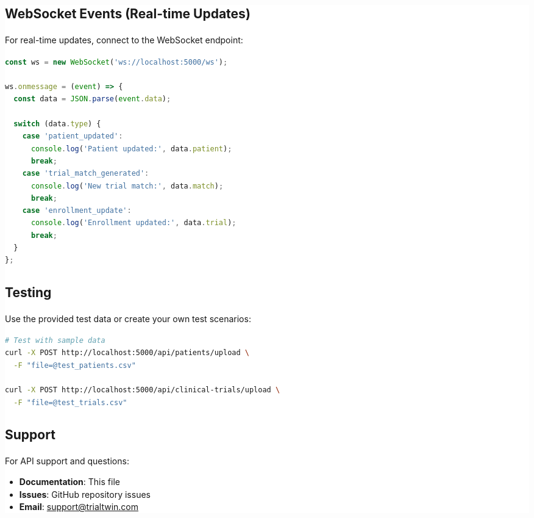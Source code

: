 ## WebSocket Events (Real-time Updates)

For real-time updates, connect to the WebSocket endpoint:

```javascript
const ws = new WebSocket('ws://localhost:5000/ws');

ws.onmessage = (event) => {
  const data = JSON.parse(event.data);
  
  switch (data.type) {
    case 'patient_updated':
      console.log('Patient updated:', data.patient);
      break;
    case 'trial_match_generated':
      console.log('New trial match:', data.match);
      break;
    case 'enrollment_update':
      console.log('Enrollment updated:', data.trial);
      break;
  }
};
```

## Testing

Use the provided test data or create your own test scenarios:

```bash
# Test with sample data
curl -X POST http://localhost:5000/api/patients/upload \
  -F "file=@test_patients.csv"

curl -X POST http://localhost:5000/api/clinical-trials/upload \
  -F "file=@test_trials.csv"
```

## Support

For API support and questions:
- **Documentation**: This file
- **Issues**: GitHub repository issues
- **Email**: support@trialtwin.com 